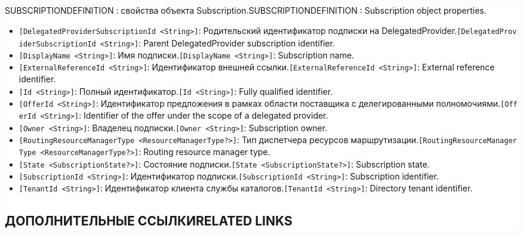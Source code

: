 <span data-ttu-id="9790c-158">SUBSCRIPTIONDEFINITION <ISubscriptionDefinition> : свойства объекта Subscription.</span><span class="sxs-lookup"><span data-stu-id="9790c-158">SUBSCRIPTIONDEFINITION <ISubscriptionDefinition>: Subscription object properties.</span></span>
  - <span data-ttu-id="9790c-159">`[DelegatedProviderSubscriptionId <String>]`: Родительский идентификатор подписки на DelegatedProvider.</span><span class="sxs-lookup"><span data-stu-id="9790c-159">`[DelegatedProviderSubscriptionId <String>]`: Parent DelegatedProvider subscription identifier.</span></span>
  - <span data-ttu-id="9790c-160">`[DisplayName <String>]`: Имя подписки.</span><span class="sxs-lookup"><span data-stu-id="9790c-160">`[DisplayName <String>]`: Subscription name.</span></span>
  - <span data-ttu-id="9790c-161">`[ExternalReferenceId <String>]`: Идентификатор внешней ссылки.</span><span class="sxs-lookup"><span data-stu-id="9790c-161">`[ExternalReferenceId <String>]`: External reference identifier.</span></span>
  - <span data-ttu-id="9790c-162">`[Id <String>]`: Полный идентификатор.</span><span class="sxs-lookup"><span data-stu-id="9790c-162">`[Id <String>]`: Fully qualified identifier.</span></span>
  - <span data-ttu-id="9790c-163">`[OfferId <String>]`: Идентификатор предложения в рамках области поставщика с делегированными полномочиями.</span><span class="sxs-lookup"><span data-stu-id="9790c-163">`[OfferId <String>]`: Identifier of the offer under the scope of a delegated provider.</span></span>
  - <span data-ttu-id="9790c-164">`[Owner <String>]`: Владелец подписки.</span><span class="sxs-lookup"><span data-stu-id="9790c-164">`[Owner <String>]`: Subscription owner.</span></span>
  - <span data-ttu-id="9790c-165">`[RoutingResourceManagerType <ResourceManagerType?>]`: Тип диспетчера ресурсов маршрутизации.</span><span class="sxs-lookup"><span data-stu-id="9790c-165">`[RoutingResourceManagerType <ResourceManagerType?>]`: Routing resource manager type.</span></span>
  - <span data-ttu-id="9790c-166">`[State <SubscriptionState?>]`: Состояние подписки.</span><span class="sxs-lookup"><span data-stu-id="9790c-166">`[State <SubscriptionState?>]`: Subscription state.</span></span>
  - <span data-ttu-id="9790c-167">`[SubscriptionId <String>]`: Идентификатор подписки.</span><span class="sxs-lookup"><span data-stu-id="9790c-167">`[SubscriptionId <String>]`: Subscription identifier.</span></span>
  - <span data-ttu-id="9790c-168">`[TenantId <String>]`: Идентификатор клиента службы каталогов.</span><span class="sxs-lookup"><span data-stu-id="9790c-168">`[TenantId <String>]`: Directory tenant identifier.</span></span>

## <span data-ttu-id="9790c-169">ДОПОЛНИТЕЛЬНЫЕ ССЫЛКИ</span><span class="sxs-lookup"><span data-stu-id="9790c-169">RELATED LINKS</span></span>

